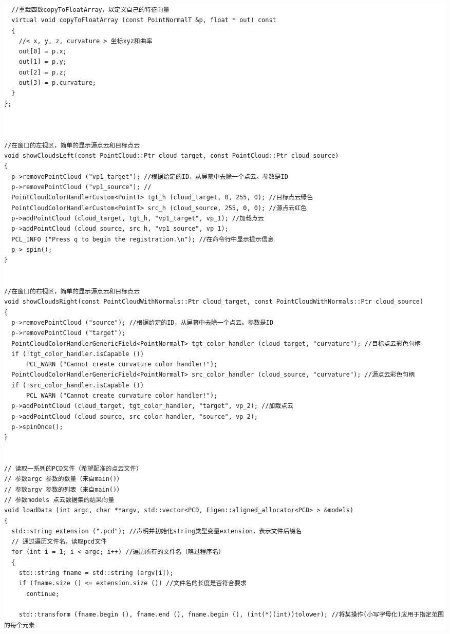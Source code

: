```
  //重载函数copyToFloatArray，以定义自己的特征向量
  virtual void copyToFloatArray (const PointNormalT &p, float * out) const
  {
    //< x, y, z, curvature > 坐标xyz和曲率
    out[0] = p.x;
    out[1] = p.y;
    out[2] = p.z;
    out[3] = p.curvature;
  }
};



//在窗口的左视区，简单的显示源点云和目标点云
void showCloudsLeft(const PointCloud::Ptr cloud_target, const PointCloud::Ptr cloud_source)
{
  p->removePointCloud ("vp1_target"); //根据给定的ID，从屏幕中去除一个点云。参数是ID
  p->removePointCloud ("vp1_source"); //
  PointCloudColorHandlerCustom<PointT> tgt_h (cloud_target, 0, 255, 0); //目标点云绿色
  PointCloudColorHandlerCustom<PointT> src_h (cloud_source, 255, 0, 0); //源点云红色
  p->addPointCloud (cloud_target, tgt_h, "vp1_target", vp_1); //加载点云
  p->addPointCloud (cloud_source, src_h, "vp1_source", vp_1);
  PCL_INFO ("Press q to begin the registration.\n"); //在命令行中显示提示信息
  p-> spin();
}


//在窗口的右视区，简单的显示源点云和目标点云
void showCloudsRight(const PointCloudWithNormals::Ptr cloud_target, const PointCloudWithNormals::Ptr cloud_source)
{
  p->removePointCloud ("source"); //根据给定的ID，从屏幕中去除一个点云。参数是ID
  p->removePointCloud ("target");
  PointCloudColorHandlerGenericField<PointNormalT> tgt_color_handler (cloud_target, "curvature"); //目标点云彩色句柄
  if (!tgt_color_handler.isCapable ())
      PCL_WARN ("Cannot create curvature color handler!");
  PointCloudColorHandlerGenericField<PointNormalT> src_color_handler (cloud_source, "curvature"); //源点云彩色句柄
  if (!src_color_handler.isCapable ())
      PCL_WARN ("Cannot create curvature color handler!");
  p->addPointCloud (cloud_target, tgt_color_handler, "target", vp_2); //加载点云
  p->addPointCloud (cloud_source, src_color_handler, "source", vp_2);
  p->spinOnce();
}


// 读取一系列的PCD文件（希望配准的点云文件）
// 参数argc 参数的数量（来自main()）
// 参数argv 参数的列表（来自main()）
// 参数models 点云数据集的结果向量
void loadData (int argc, char **argv, std::vector<PCD, Eigen::aligned_allocator<PCD> > &models)
{
  std::string extension (".pcd"); //声明并初始化string类型变量extension，表示文件后缀名
  // 通过遍历文件名，读取pcd文件
  for (int i = 1; i < argc; i++) //遍历所有的文件名（略过程序名）
  {
    std::string fname = std::string (argv[i]);
    if (fname.size () <= extension.size ()) //文件名的长度是否符合要求
      continue;

    std::transform (fname.begin (), fname.end (), fname.begin (), (int(*)(int))tolower); //将某操作(小写字母化)应用于指定范围的每个元素
```